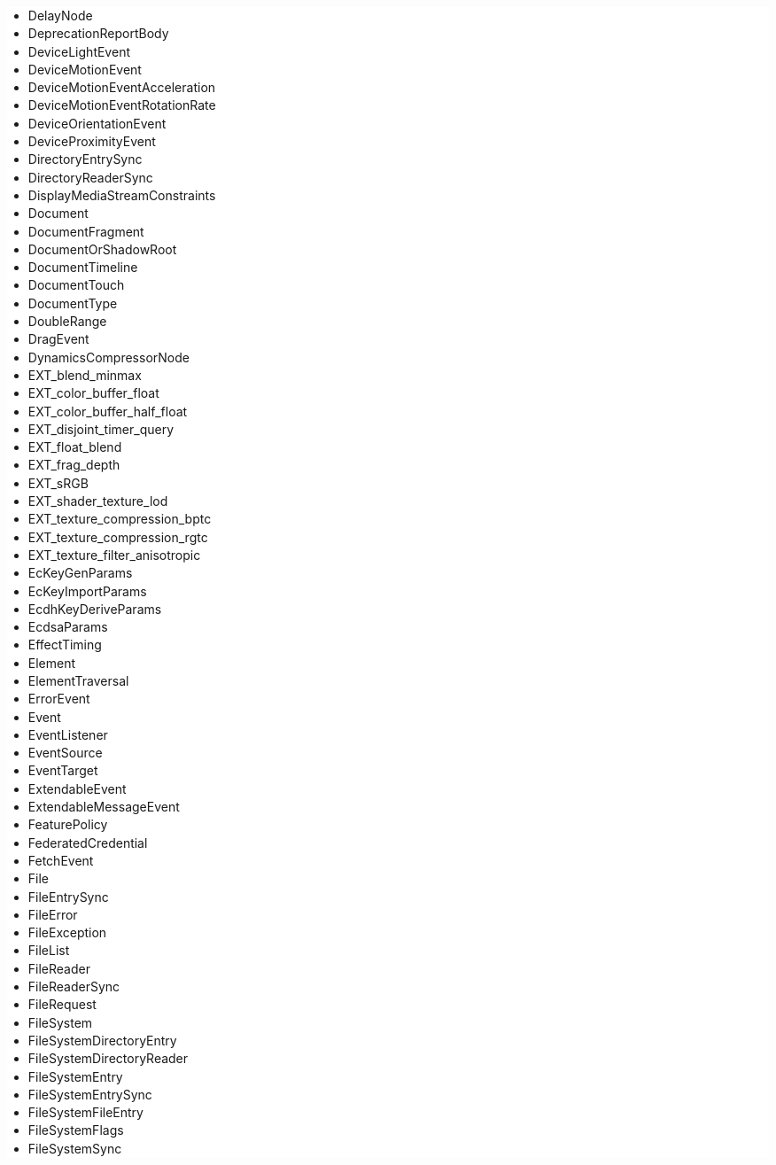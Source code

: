 - DelayNode
- DeprecationReportBody
- DeviceLightEvent
- DeviceMotionEvent
- DeviceMotionEventAcceleration
- DeviceMotionEventRotationRate
- DeviceOrientationEvent
- DeviceProximityEvent
- DirectoryEntrySync
- DirectoryReaderSync
- DisplayMediaStreamConstraints
- Document
- DocumentFragment
- DocumentOrShadowRoot
- DocumentTimeline
- DocumentTouch
- DocumentType
- DoubleRange
- DragEvent
- DynamicsCompressorNode
- EXT_blend_minmax
- EXT_color_buffer_float
- EXT_color_buffer_half_float
- EXT_disjoint_timer_query
- EXT_float_blend
- EXT_frag_depth
- EXT_sRGB
- EXT_shader_texture_lod
- EXT_texture_compression_bptc
- EXT_texture_compression_rgtc
- EXT_texture_filter_anisotropic
- EcKeyGenParams
- EcKeyImportParams
- EcdhKeyDeriveParams
- EcdsaParams
- EffectTiming
- Element
- ElementTraversal
- ErrorEvent
- Event
- EventListener
- EventSource
- EventTarget
- ExtendableEvent
- ExtendableMessageEvent
- FeaturePolicy
- FederatedCredential
- FetchEvent
- File
- FileEntrySync
- FileError
- FileException
- FileList
- FileReader
- FileReaderSync
- FileRequest
- FileSystem
- FileSystemDirectoryEntry
- FileSystemDirectoryReader
- FileSystemEntry
- FileSystemEntrySync
- FileSystemFileEntry
- FileSystemFlags
- FileSystemSync